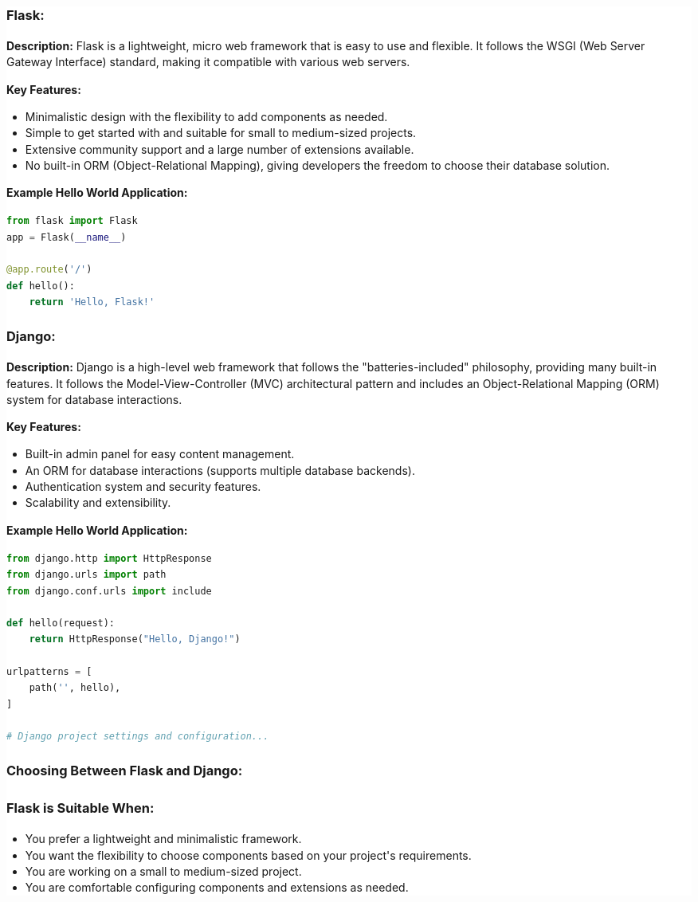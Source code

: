 ### Flask:

**Description:** Flask is a lightweight, micro web framework that is easy to use and flexible. It follows the WSGI (Web Server Gateway Interface) standard, making it compatible with various web servers.

**Key Features:**
- Minimalistic design with the flexibility to add components as needed.
- Simple to get started with and suitable for small to medium-sized projects.
- Extensive community support and a large number of extensions available.
- No built-in ORM (Object-Relational Mapping), giving developers the freedom to choose their database solution.

**Example Hello World Application:**
```python
from flask import Flask
app = Flask(__name__)

@app.route('/')
def hello():
    return 'Hello, Flask!'
```

### Django:

**Description:** Django is a high-level web framework that follows the "batteries-included" philosophy, providing many built-in features. It follows the Model-View-Controller (MVC) architectural pattern and includes an Object-Relational Mapping (ORM) system for database interactions.

**Key Features:**
- Built-in admin panel for easy content management.
- An ORM for database interactions (supports multiple database backends).
- Authentication system and security features.
- Scalability and extensibility.

**Example Hello World Application:**
```python
from django.http import HttpResponse
from django.urls import path
from django.conf.urls import include

def hello(request):
    return HttpResponse("Hello, Django!")

urlpatterns = [
    path('', hello),
]

# Django project settings and configuration...
```

### Choosing Between Flask and Django:

### Flask is Suitable When:
- You prefer a lightweight and minimalistic framework.
- You want the flexibility to choose components based on your project's requirements.
- You are working on a small to medium-sized project.
- You are comfortable configuring components and extensions as needed.
